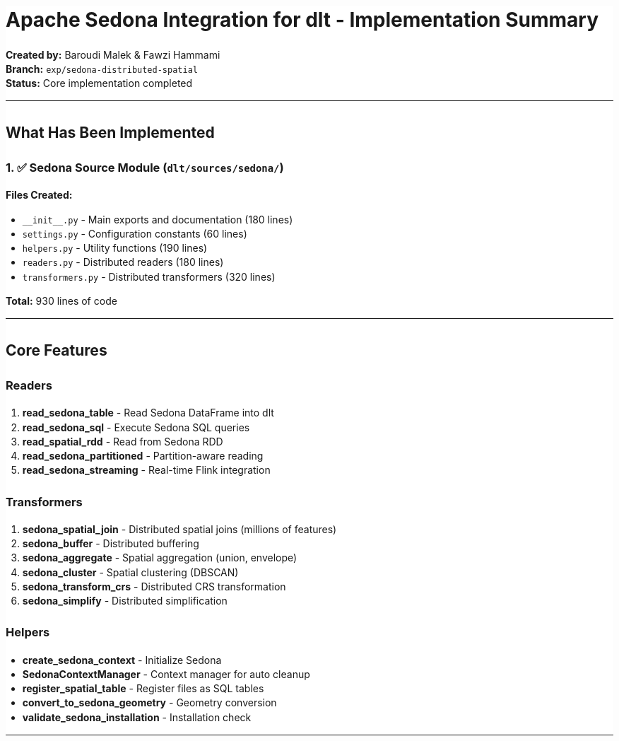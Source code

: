 # Apache Sedona Integration for dlt - Implementation Summary

**Created by:** Baroudi Malek & Fawzi Hammami  
**Branch:** `exp/sedona-distributed-spatial`  
**Status:** Core implementation completed

---

## What Has Been Implemented

### 1. ✅ Sedona Source Module (`dlt/sources/sedona/`)

**Files Created:**
- `__init__.py` - Main exports and documentation (180 lines)
- `settings.py` - Configuration constants (60 lines)
- `helpers.py` - Utility functions (190 lines)
- `readers.py` - Distributed readers (180 lines)
- `transformers.py` - Distributed transformers (320 lines)

**Total:** 930 lines of code

---

## Core Features

### Readers
1. **read_sedona_table** - Read Sedona DataFrame into dlt
2. **read_sedona_sql** - Execute Sedona SQL queries
3. **read_spatial_rdd** - Read from Sedona RDD
4. **read_sedona_partitioned** - Partition-aware reading
5. **read_sedona_streaming** - Real-time Flink integration

### Transformers
1. **sedona_spatial_join** - Distributed spatial joins (millions of features)
2. **sedona_buffer** - Distributed buffering
3. **sedona_aggregate** - Spatial aggregation (union, envelope)
4. **sedona_cluster** - Spatial clustering (DBSCAN)
5. **sedona_transform_crs** - Distributed CRS transformation
6. **sedona_simplify** - Distributed simplification

### Helpers
- **create_sedona_context** - Initialize Sedona
- **SedonaContextManager** - Context manager for auto cleanup
- **register_spatial_table** - Register files as SQL tables
- **convert_to_sedona_geometry** - Geometry conversion
- **validate_sedona_installation** - Installation check

---
